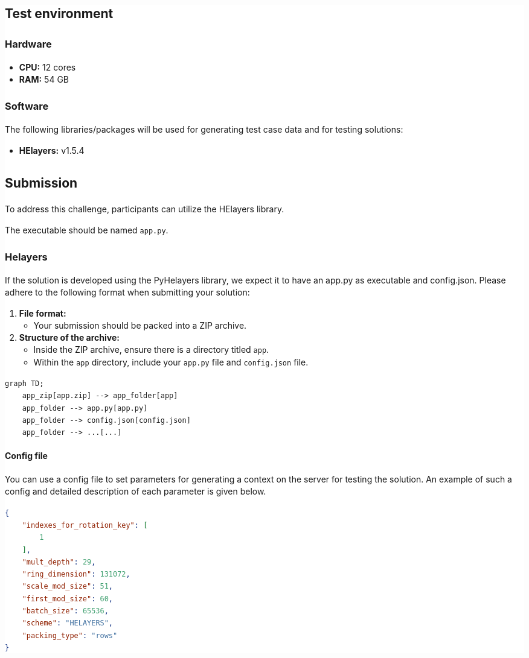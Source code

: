 ## Test environment

### Hardware

- **CPU:** 12 cores
- **RAM:** 54 GB

### Software

The following libraries/packages will be used for generating test case data and for testing solutions:

-   **HElayers:** v1.5.4

## Submission

To address this challenge, participants can utilize the HElayers library.

The executable should be named `app.py`.

### Helayers

If the solution is developed using the PyHelayers library, we expect it to have an app.py as executable and config.json. Please adhere to the following format when submitting your solution:

1.  **File format:**
    -   Your submission should be packed into a ZIP archive.
2.  **Structure of the archive:**
    -   Inside the ZIP archive, ensure there is a directory titled  `app`.
    -   Within the  `app`  directory, include your `app.py`  file and `config.json`  file.

```mermaid
graph TD;
    app_zip[app.zip] --> app_folder[app]
    app_folder --> app.py[app.py]
    app_folder --> config.json[config.json]
    app_folder --> ...[...]
```


#### Config file

You can use a config file to set parameters for generating a context on the server for testing the solution. An example of such a config and detailed description of each parameter is given below.

```json
{
    "indexes_for_rotation_key": [
        1
    ],
    "mult_depth": 29,
    "ring_dimension": 131072,
    "scale_mod_size": 51,
    "first_mod_size": 60,
    "batch_size": 65536,
    "scheme": "HELAYERS",
    "packing_type": "rows"
}
```

